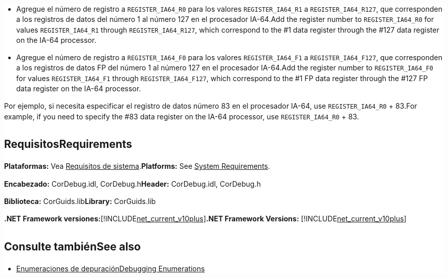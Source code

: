 - <span data-ttu-id="3c0ba-183">Agregue el número de registro a `REGISTER_IA64_R0` para los valores `REGISTER_IA64_R1` a `REGISTER_IA64_R127`, que corresponden a los registros de datos del número 1 al número 127 en el procesador IA-64.</span><span class="sxs-lookup"><span data-stu-id="3c0ba-183">Add the register number to `REGISTER_IA64_R0` for values `REGISTER_IA64_R1` through `REGISTER_IA64_R127`, which correspond to the #1 data register through the #127 data register on the IA-64 processor.</span></span>  
  
- <span data-ttu-id="3c0ba-184">Agregue el número de registro a `REGISTER_IA64_F0` para los valores `REGISTER_IA64_F1` a `REGISTER_IA64_F127`, que corresponden a los registros de datos FP del número 1 al número 127 en el procesador IA-64.</span><span class="sxs-lookup"><span data-stu-id="3c0ba-184">Add the register number to `REGISTER_IA64_F0` for values `REGISTER_IA64_F1` through `REGISTER_IA64_F127`, which correspond to the #1 FP data register through the #127 FP data register on the IA-64 processor.</span></span>  
  
 <span data-ttu-id="3c0ba-185">Por ejemplo, si necesita especificar el registro de datos número 83 en el procesador IA-64, use `REGISTER_IA64_R0` + 83.</span><span class="sxs-lookup"><span data-stu-id="3c0ba-185">For example, if you need to specify the #83 data register on the IA-64 processor, use `REGISTER_IA64_R0` + 83.</span></span>  
  
## <a name="requirements"></a><span data-ttu-id="3c0ba-186">Requisitos</span><span class="sxs-lookup"><span data-stu-id="3c0ba-186">Requirements</span></span>  

 <span data-ttu-id="3c0ba-187">**Plataformas:** Vea [Requisitos de sistema](../../get-started/system-requirements.md).</span><span class="sxs-lookup"><span data-stu-id="3c0ba-187">**Platforms:** See [System Requirements](../../get-started/system-requirements.md).</span></span>  
  
 <span data-ttu-id="3c0ba-188">**Encabezado:** CorDebug.idl, CorDebug.h</span><span class="sxs-lookup"><span data-stu-id="3c0ba-188">**Header:** CorDebug.idl, CorDebug.h</span></span>  
  
 <span data-ttu-id="3c0ba-189">**Biblioteca:** CorGuids.lib</span><span class="sxs-lookup"><span data-stu-id="3c0ba-189">**Library:** CorGuids.lib</span></span>  
  
 <span data-ttu-id="3c0ba-190">**.NET Framework versiones:**[!INCLUDE[net_current_v10plus](../../../../includes/net-current-v10plus-md.md)]</span><span class="sxs-lookup"><span data-stu-id="3c0ba-190">**.NET Framework Versions:** [!INCLUDE[net_current_v10plus](../../../../includes/net-current-v10plus-md.md)]</span></span>  
  
## <a name="see-also"></a><span data-ttu-id="3c0ba-191">Consulte también</span><span class="sxs-lookup"><span data-stu-id="3c0ba-191">See also</span></span>

- [<span data-ttu-id="3c0ba-192">Enumeraciones de depuración</span><span class="sxs-lookup"><span data-stu-id="3c0ba-192">Debugging Enumerations</span></span>](debugging-enumerations.md)
